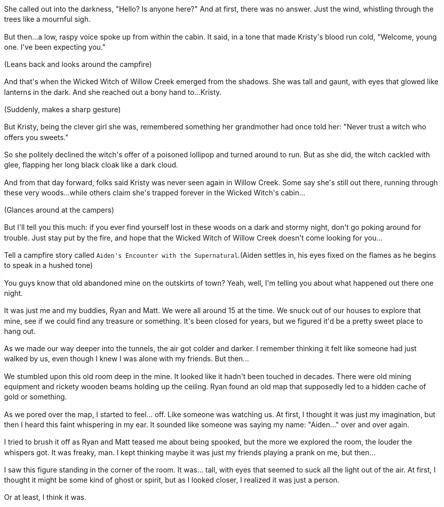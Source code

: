 She called out into the darkness, "Hello? Is anyone here?" And at first, there was no answer. Just the wind, whistling through the trees like a mournful sigh.

But then...a low, raspy voice spoke up from within the cabin. It said, in a tone that made Kristy's blood run cold, "Welcome, young one. I've been expecting you."

(Leans back and looks around the campfire)

And that's when the Wicked Witch of Willow Creek emerged from the shadows. She was tall and gaunt, with eyes that glowed like lanterns in the dark. And she reached out a bony hand to...Kristy.

(Suddenly, makes a sharp gesture)

But Kristy, being the clever girl she was, remembered something her grandmother had once told her: "Never trust a witch who offers you sweets."

So she politely declined the witch's offer of a poisoned lollipop and turned around to run. But as she did, the witch cackled with glee, flapping her long black cloak like a dark cloud.

And from that day forward, folks said Kristy was never seen again in Willow Creek. Some say she's still out there, running through these very woods...while others claim she's trapped forever in the Wicked Witch's cabin...

(Glances around at the campers)

But I'll tell you this much: if you ever find yourself lost in these woods on a dark and stormy night, don't go poking around for trouble. Just stay put by the fire, and hope that the Wicked Witch of Willow Creek doesn't come looking for you...<end>

Tell a campfire story called `Aiden's Encounter with the Supernatural`.<start>(Aiden settles in, his eyes fixed on the flames as he begins to speak in a hushed tone)

You guys know that old abandoned mine on the outskirts of town? Yeah, well, I'm telling you about what happened out there one night.

It was just me and my buddies, Ryan and Matt. We were all around 15 at the time. We snuck out of our houses to explore that mine, see if we could find any treasure or something. It's been closed for years, but we figured it'd be a pretty sweet place to hang out.

As we made our way deeper into the tunnels, the air got colder and darker. I remember thinking it felt like someone had just walked by us, even though I knew I was alone with my friends. But then...

We stumbled upon this old room deep in the mine. It looked like it hadn't been touched in decades. There were old mining equipment and rickety wooden beams holding up the ceiling. Ryan found an old map that supposedly led to a hidden cache of gold or something.

As we pored over the map, I started to feel... off. Like someone was watching us. At first, I thought it was just my imagination, but then I heard this faint whispering in my ear. It sounded like someone was saying my name: "Aiden..." over and over again.

I tried to brush it off as Ryan and Matt teased me about being spooked, but the more we explored the room, the louder the whispers got. It was freaky, man. I kept thinking maybe it was just my friends playing a prank on me, but then...

I saw this figure standing in the corner of the room. It was... tall, with eyes that seemed to suck all the light out of the air. At first, I thought it might be some kind of ghost or spirit, but as I looked closer, I realized it was just a person.

Or at least, I think it was.
